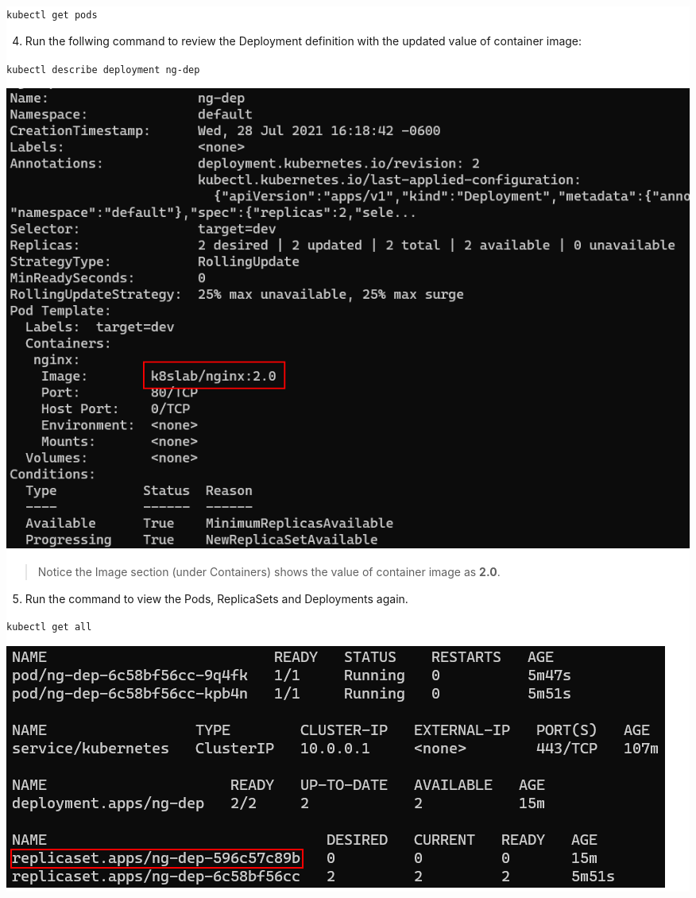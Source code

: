 ```bash
kubectl get pods
```

4. Run the follwing command to review the Deployment definition with the updated value of container image:

```bash
kubectl describe deployment ng-dep
```

![](content/kube-describe.png)

> Notice the Image section (under Containers) shows the value of container image as **2.0**.

5. Run the command to view the Pods, ReplicaSets and Deployments again.

```bash
kubectl get all
```

![](content/get-all-2.png)
